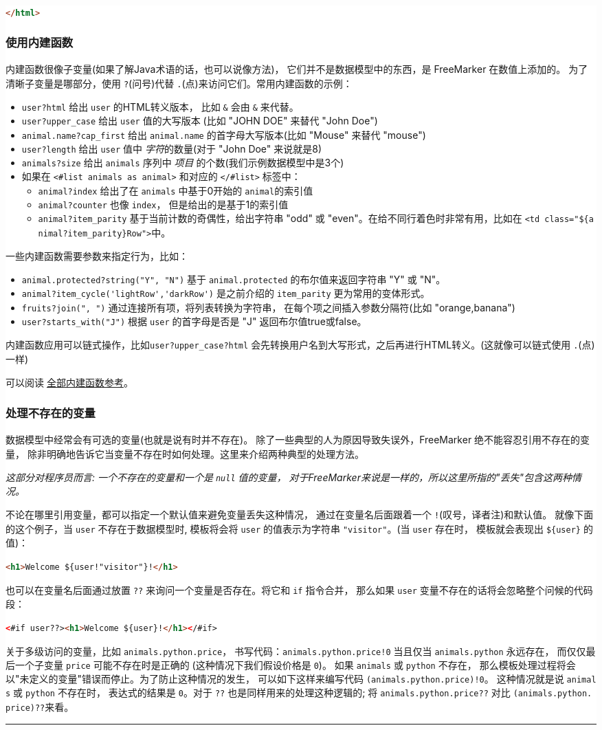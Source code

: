 ```html
</html>
```

### 使用内建函数

内建函数很像子变量(如果了解Java术语的话，也可以说像方法)， 它们并不是数据模型中的东西，是 FreeMarker 在数值上添加的。 为了清晰子变量是哪部分，使用 `?`(问号)代替 `.`(点)来访问它们。常用内建函数的示例：

- `user?html` 给出 `user` 的HTML转义版本， 比如 `&` 会由 `&` 来代替。
- `user?upper_case` 给出 `user` 值的大写版本 (比如 "JOHN DOE" 来替代 "John Doe")
- `animal.name?cap_first` 给出 `animal.name` 的首字母大写版本(比如 "Mouse" 来替代 "mouse")
- `user?length` 给出 `user` 值中 *字符*的数量(对于 "John Doe" 来说就是8)
- `animals?size` 给出 `animals` 序列中 *项目* 的个数(我们示例数据模型中是3个)
- 如果在 `<#list animals as animal>` 和对应的 `</#list>` 标签中：
  - `animal?index` 给出了在 `animals` 中基于0开始的 `animal`的索引值
  - `animal?counter` 也像 `index`， 但是给出的是基于1的索引值
  - `animal?item_parity` 基于当前计数的奇偶性，给出字符串 "odd" 或 "even"。在给不同行着色时非常有用，比如在 `<td class="${animal?item_parity}Row">`中。

一些内建函数需要参数来指定行为，比如：

- `animal.protected?string("Y", "N")` 基于 `animal.protected` 的布尔值来返回字符串 "Y" 或 "N"。
- `animal?item_cycle('lightRow','darkRow')` 是之前介绍的 `item_parity` 更为常用的变体形式。
- `fruits?join(", ")` 通过连接所有项，将列表转换为字符串， 在每个项之间插入参数分隔符(比如 "orange,banana")
- `user?starts_with("J")` 根据 `user` 的首字母是否是 "J" 返回布尔值true或false。

内建函数应用可以链式操作，比如`user?upper_case?html` 会先转换用户名到大写形式，之后再进行HTML转义。(这就像可以链式使用 `.`(点)一样)

可以阅读 [全部内建函数参考](http://freemarker.foofun.cn/ref_builtins.html)。

### 处理不存在的变量

数据模型中经常会有可选的变量(也就是说有时并不存在)。 除了一些典型的人为原因导致失误外，FreeMarker 绝不能容忍引用不存在的变量， 除非明确地告诉它当变量不存在时如何处理。这里来介绍两种典型的处理方法。

*这部分对程序员而言: 一个不存在的变量和一个是 `null` 值的变量， 对于FreeMarker来说是一样的，所以这里所指的"丢失"包含这两种情况。*

不论在哪里引用变量，都可以指定一个默认值来避免变量丢失这种情况， 通过在变量名后面跟着一个 `!`(叹号，译者注)和默认值。 就像下面的这个例子，当 `user` 不存在于数据模型时, 模板将会将 `user` 的值表示为字符串 `"visitor"`。(当 `user` 存在时， 模板就会表现出 `${user}` 的值)：

```html
<h1>Welcome ${user!"visitor"}!</h1>
```

也可以在变量名后面通过放置 `??` 来询问一个变量是否存在。将它和 `if` 指令合并， 那么如果 `user` 变量不存在的话将会忽略整个问候的代码段：

```html
<#if user??><h1>Welcome ${user}!</h1></#if>
```

关于多级访问的变量，比如 `animals.python.price`， 书写代码：`animals.python.price!0` 当且仅当 `animals.python` 永远存在， 而仅仅最后一个子变量 `price` 可能不存在时是正确的 (这种情况下我们假设价格是 `0`)。 如果 `animals` 或 `python` 不存在， 那么模板处理过程将会以"未定义的变量"错误而停止。为了防止这种情况的发生， 可以如下这样来编写代码 `(animals.python.price)!0`。 这种情况就是说 `animals` 或 `python` 不存在时， 表达式的结果是 `0`。对于 `??` 也是同样用来的处理这种逻辑的; 将 `animals.python.price??` 对比 `(animals.python.price)??`来看。

-----

